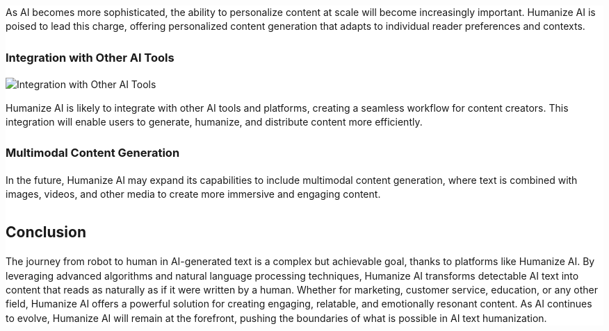 As AI becomes more sophisticated, the ability to personalize content at scale will become increasingly important. Humanize AI is poised to lead this charge, offering personalized content generation that adapts to individual reader preferences and contexts.

### Integration with Other AI Tools

![Integration with Other AI Tools](/images/06.jpeg)


Humanize AI is likely to integrate with other AI tools and platforms, creating a seamless workflow for content creators. This integration will enable users to generate, humanize, and distribute content more efficiently.

### Multimodal Content Generation

In the future, Humanize AI may expand its capabilities to include multimodal content generation, where text is combined with images, videos, and other media to create more immersive and engaging content.

## Conclusion

The journey from robot to human in AI-generated text is a complex but achievable goal, thanks to platforms like Humanize AI. By leveraging advanced algorithms and natural language processing techniques, Humanize AI transforms detectable AI text into content that reads as naturally as if it were written by a human. Whether for marketing, customer service, education, or any other field, Humanize AI offers a powerful solution for creating engaging, relatable, and emotionally resonant content. As AI continues to evolve, Humanize AI will remain at the forefront, pushing the boundaries of what is possible in AI text humanization.
